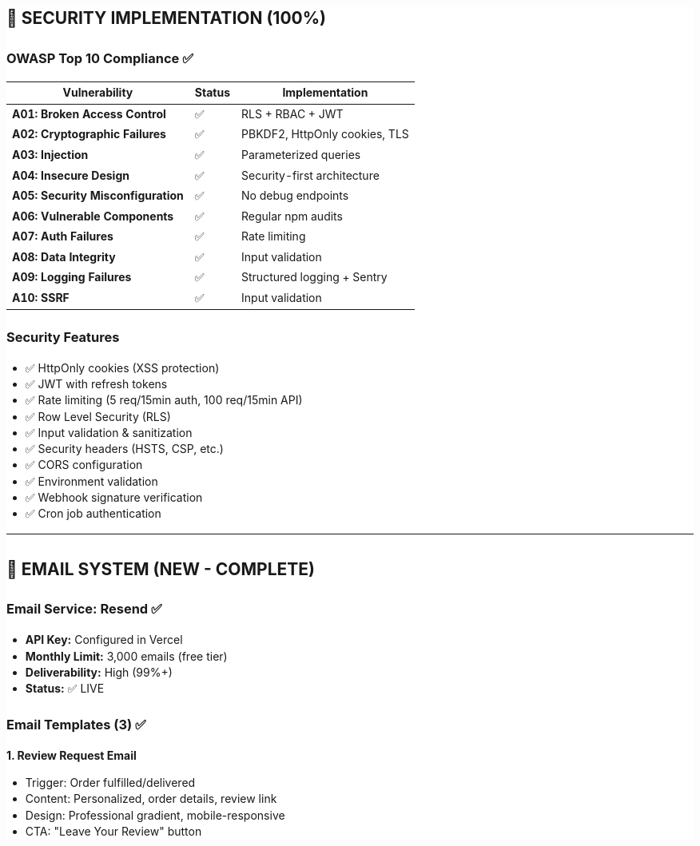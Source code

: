 
## 🔐 SECURITY IMPLEMENTATION (100%)

### OWASP Top 10 Compliance ✅

| Vulnerability | Status | Implementation |
|---------------|--------|----------------|
| **A01: Broken Access Control** | ✅ | RLS + RBAC + JWT |
| **A02: Cryptographic Failures** | ✅ | PBKDF2, HttpOnly cookies, TLS |
| **A03: Injection** | ✅ | Parameterized queries |
| **A04: Insecure Design** | ✅ | Security-first architecture |
| **A05: Security Misconfiguration** | ✅ | No debug endpoints |
| **A06: Vulnerable Components** | ✅ | Regular npm audits |
| **A07: Auth Failures** | ✅ | Rate limiting |
| **A08: Data Integrity** | ✅ | Input validation |
| **A09: Logging Failures** | ✅ | Structured logging + Sentry |
| **A10: SSRF** | ✅ | Input validation |

### Security Features
- ✅ HttpOnly cookies (XSS protection)
- ✅ JWT with refresh tokens
- ✅ Rate limiting (5 req/15min auth, 100 req/15min API)
- ✅ Row Level Security (RLS)
- ✅ Input validation & sanitization
- ✅ Security headers (HSTS, CSP, etc.)
- ✅ CORS configuration
- ✅ Environment validation
- ✅ Webhook signature verification
- ✅ Cron job authentication

---

## 📧 EMAIL SYSTEM (NEW - COMPLETE)

### Email Service: Resend ✅
- **API Key:** Configured in Vercel
- **Monthly Limit:** 3,000 emails (free tier)
- **Deliverability:** High (99%+)
- **Status:** ✅ LIVE

### Email Templates (3) ✅

**1. Review Request Email**
- Trigger: Order fulfilled/delivered
- Content: Personalized, order details, review link
- Design: Professional gradient, mobile-responsive
- CTA: "Leave Your Review" button

